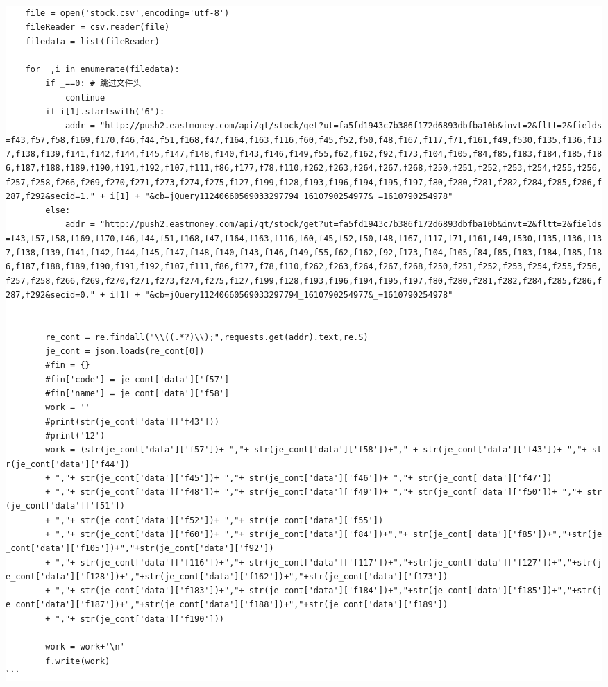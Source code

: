         file = open('stock.csv',encoding='utf-8')
        fileReader = csv.reader(file)
        filedata = list(fileReader) 

        for _,i in enumerate(filedata):
            if _==0: # 跳过文件头
                continue
            if i[1].startswith('6'):
                addr = "http://push2.eastmoney.com/api/qt/stock/get?ut=fa5fd1943c7b386f172d6893dbfba10b&invt=2&fltt=2&fields=f43,f57,f58,f169,f170,f46,f44,f51,f168,f47,f164,f163,f116,f60,f45,f52,f50,f48,f167,f117,f71,f161,f49,f530,f135,f136,f137,f138,f139,f141,f142,f144,f145,f147,f148,f140,f143,f146,f149,f55,f62,f162,f92,f173,f104,f105,f84,f85,f183,f184,f185,f186,f187,f188,f189,f190,f191,f192,f107,f111,f86,f177,f78,f110,f262,f263,f264,f267,f268,f250,f251,f252,f253,f254,f255,f256,f257,f258,f266,f269,f270,f271,f273,f274,f275,f127,f199,f128,f193,f196,f194,f195,f197,f80,f280,f281,f282,f284,f285,f286,f287,f292&secid=1." + i[1] + "&cb=jQuery11240660569033297794_1610790254977&_=1610790254978"
            else:
                addr = "http://push2.eastmoney.com/api/qt/stock/get?ut=fa5fd1943c7b386f172d6893dbfba10b&invt=2&fltt=2&fields=f43,f57,f58,f169,f170,f46,f44,f51,f168,f47,f164,f163,f116,f60,f45,f52,f50,f48,f167,f117,f71,f161,f49,f530,f135,f136,f137,f138,f139,f141,f142,f144,f145,f147,f148,f140,f143,f146,f149,f55,f62,f162,f92,f173,f104,f105,f84,f85,f183,f184,f185,f186,f187,f188,f189,f190,f191,f192,f107,f111,f86,f177,f78,f110,f262,f263,f264,f267,f268,f250,f251,f252,f253,f254,f255,f256,f257,f258,f266,f269,f270,f271,f273,f274,f275,f127,f199,f128,f193,f196,f194,f195,f197,f80,f280,f281,f282,f284,f285,f286,f287,f292&secid=0." + i[1] + "&cb=jQuery11240660569033297794_1610790254977&_=1610790254978"

        
            re_cont = re.findall("\\((.*?)\\);",requests.get(addr).text,re.S)
            je_cont = json.loads(re_cont[0])
            #fin = {}
            #fin['code'] = je_cont['data']['f57']
            #fin['name'] = je_cont['data']['f58']
            work = ''
            #print(str(je_cont['data']['f43']))
            #print('12')
            work = (str(je_cont['data']['f57'])+ ","+ str(je_cont['data']['f58'])+"," + str(je_cont['data']['f43'])+ ","+ str(je_cont['data']['f44'])
            + ","+ str(je_cont['data']['f45'])+ ","+ str(je_cont['data']['f46'])+ ","+ str(je_cont['data']['f47'])
            + ","+ str(je_cont['data']['f48'])+ ","+ str(je_cont['data']['f49'])+ ","+ str(je_cont['data']['f50'])+ ","+ str(je_cont['data']['f51'])
            + ","+ str(je_cont['data']['f52'])+ ","+ str(je_cont['data']['f55'])
            + ","+ str(je_cont['data']['f60'])+ ","+ str(je_cont['data']['f84'])+","+ str(je_cont['data']['f85'])+","+str(je_cont['data']['f105'])+","+str(je_cont['data']['f92'])
            + ","+ str(je_cont['data']['f116'])+","+ str(je_cont['data']['f117'])+","+str(je_cont['data']['f127'])+","+str(je_cont['data']['f128'])+","+str(je_cont['data']['f162'])+","+str(je_cont['data']['f173'])
            + ","+ str(je_cont['data']['f183'])+","+ str(je_cont['data']['f184'])+","+str(je_cont['data']['f185'])+","+str(je_cont['data']['f187'])+","+str(je_cont['data']['f188'])+","+str(je_cont['data']['f189'])
            + ","+ str(je_cont['data']['f190']))
        
            work = work+'\n'
            f.write(work) 
    ```
